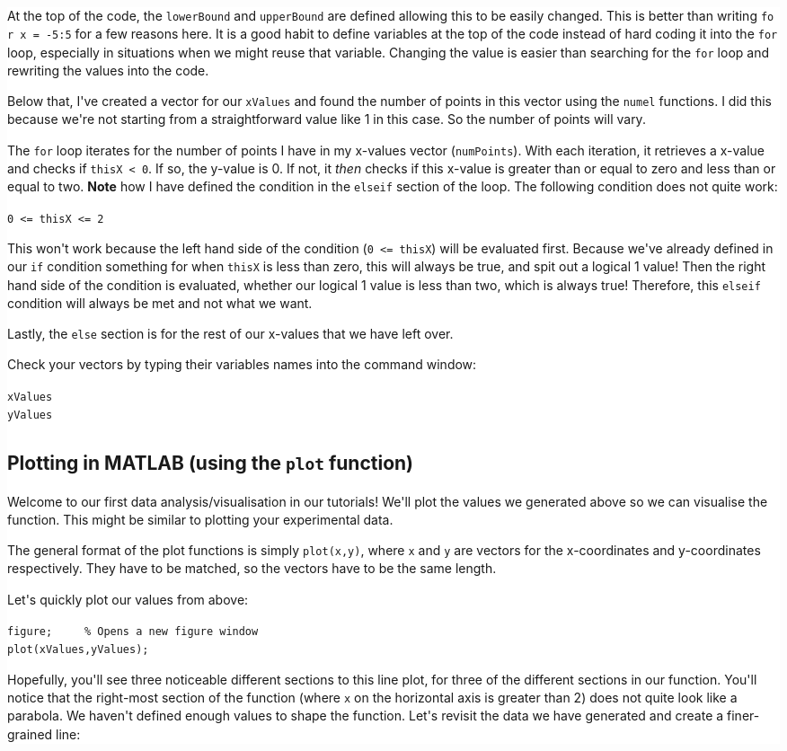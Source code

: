 At the top of the code, the `lowerBound` and `upperBound` are defined allowing this to be easily changed. This is better than writing `for x = -5:5` for a few reasons here. It is a good habit to define variables at the top of the code instead of hard coding it into the `for` loop, especially in situations when we might reuse that variable. Changing the value is easier than searching for the `for` loop and rewriting the values into the code.

Below that, I've created a vector for our `xValues` and found the number of points in this vector using the `numel` functions. I did this because we're not starting from a straightforward value like 1 in this case. So the number of points will vary.

The `for` loop iterates for the number of points I have in my x-values vector (`numPoints`). With each iteration, it retrieves a x-value and checks if `thisX < 0`. If so, the y-value is 0. If not, it *then* checks if this x-value is greater than or equal to zero and less than or equal to two. **Note** how I have defined the condition in the `elseif` section of the loop. The following condition does not quite work:

```
0 <= thisX <= 2
```

This won't work because the left hand side of the condition (`0 <= thisX`) will be evaluated first. Because we've already defined in our `if` condition something for when `thisX` is less than zero, this will always be true, and spit out a logical 1 value! Then the right hand side of the condition is evaluated, whether our logical 1 value is less than two, which is always true! Therefore, this `elseif` condition will always be met and not what we want.

Lastly, the `else` section is for the rest of our x-values that we have left over.

Check your vectors by typing their variables names into the command window:

```
xValues
yValues
```

## Plotting in MATLAB (using the `plot` function)

Welcome to our first data analysis/visualisation in our tutorials! We'll plot the values we generated above so we can visualise the function. This might be similar to plotting your experimental data.

The general format of the plot functions is simply `plot(x,y)`, where `x` and `y` are vectors for the x-coordinates and y-coordinates respectively. They have to be matched, so the vectors have to be the same length.

Let's quickly plot our values from above:

```
figure;     % Opens a new figure window
plot(xValues,yValues);
```

Hopefully, you'll see three noticeable different sections to this line plot, for three of the different sections in our function. You'll notice that the right-most section of the function (where `x` on the horizontal axis is greater than 2) does not quite look like a parabola. We haven't defined enough values to shape the function. Let's revisit the data we have generated and create a finer-grained line:

